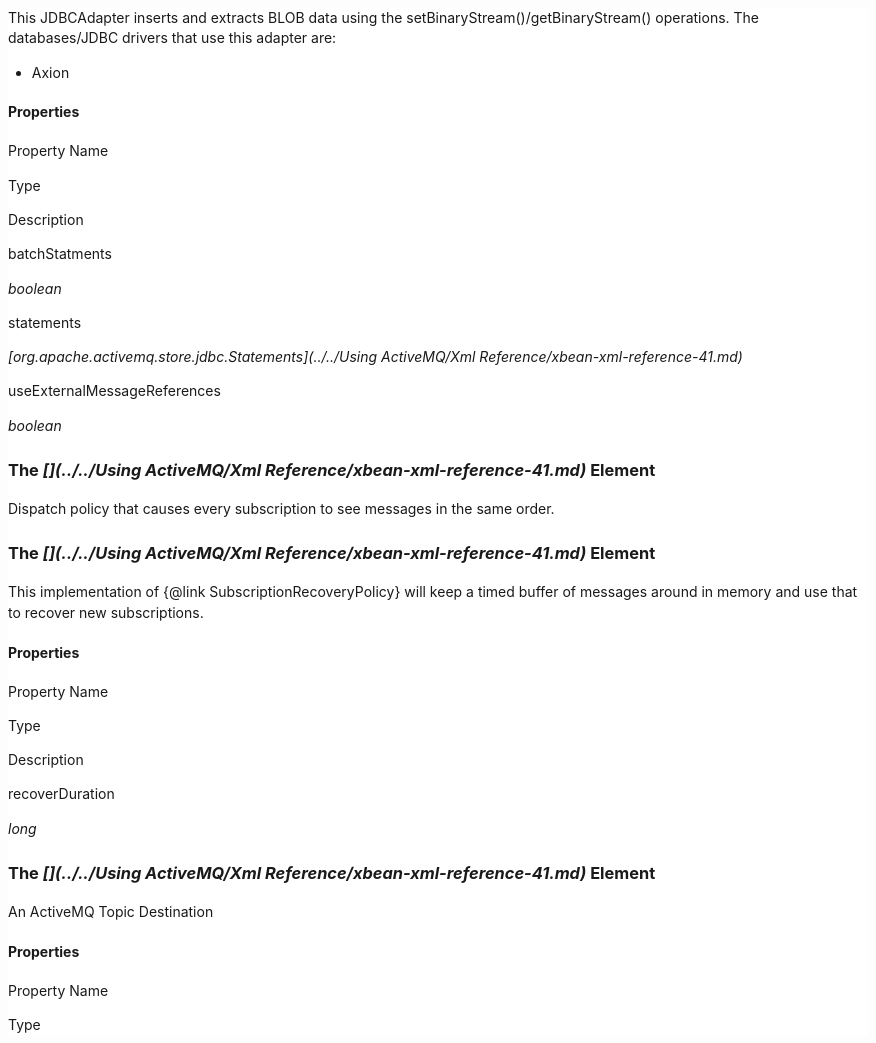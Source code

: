 This JDBCAdapter inserts and extracts BLOB data using the setBinaryStream()/getBinaryStream() operations. The databases/JDBC drivers that use this adapter are:

*   Axion

#### Properties

Property Name

Type

Description

batchStatments

_boolean_

statements

_[org.apache.activemq.store.jdbc.Statements](../../Using ActiveMQ/Xml Reference/xbean-xml-reference-41.md)_

useExternalMessageReferences

_boolean_

### The _[<strictOrderDispatchPolicy>](../../Using ActiveMQ/Xml Reference/xbean-xml-reference-41.md)_ Element

Dispatch policy that causes every subscription to see messages in the same order.

### The _[<timedSubscriptionRecoveryPolicy>](../../Using ActiveMQ/Xml Reference/xbean-xml-reference-41.md)_ Element

This implementation of {@link SubscriptionRecoveryPolicy} will keep a timed buffer of messages around in memory and use that to recover new subscriptions.

#### Properties

Property Name

Type

Description

recoverDuration

_long_

### The _[<topic>](../../Using ActiveMQ/Xml Reference/xbean-xml-reference-41.md)_ Element

An ActiveMQ Topic Destination

#### Properties

Property Name

Type
